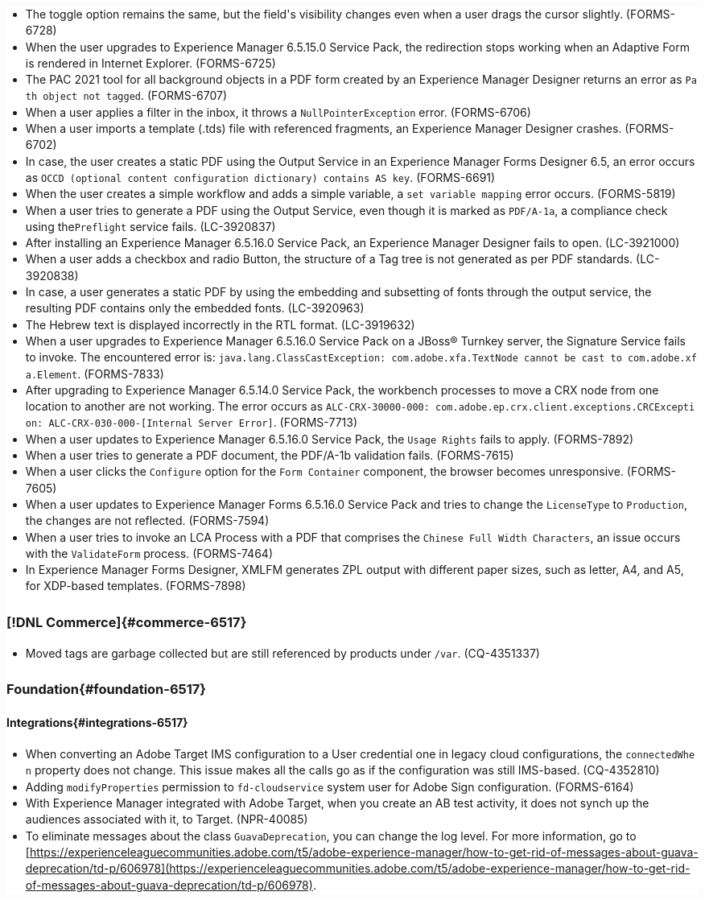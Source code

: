 * The toggle option remains the same, but the field's visibility changes even when a user drags the cursor slightly. (FORMS-6728)
* When the user upgrades to Experience Manager 6.5.15.0 Service Pack, the redirection stops working when an Adaptive Form is rendered in Internet Explorer. (FORMS-6725)
* The PAC 2021 tool for all background objects in a PDF form created by an Experience Manager Designer returns an error as `Path object not tagged`. (FORMS-6707)
* When a user applies a filter in the inbox, it throws a `NullPointerException` error. (FORMS-6706)
* When a user imports a template (.tds) file with referenced fragments, an Experience Manager Designer crashes. (FORMS-6702)
* In case, the user creates a static PDF using the Output Service in an Experience Manager Forms Designer 6.5, an error occurs as `OCCD (optional content configuration dictionary) contains AS key`. (FORMS-6691)
* When the user creates a simple workflow and adds a simple variable, a `set variable mapping` error occurs. (FORMS-5819)
* When a user tries to generate a PDF using the Output Service, even though it is marked as `PDF/A-1a`, a compliance check using the`Preflight` service fails. (LC-3920837)
* After installing an Experience Manager 6.5.16.0 Service Pack, an Experience Manager Designer fails to open. (LC-3921000)
* When a user adds a checkbox and radio Button, the structure of a Tag tree is not generated as per PDF standards. (LC-3920838)
* In case, a user generates a static PDF by using the embedding and subsetting of fonts through the output service, the resulting PDF contains only the embedded fonts. (LC-3920963)
* The Hebrew text is displayed incorrectly in the RTL format. (LC-3919632)
* When a user upgrades to Experience Manager 6.5.16.0 Service Pack on a JBoss&reg; Turnkey server, the Signature Service fails to invoke. The encountered error is: `java.lang.ClassCastException: com.adobe.xfa.TextNode cannot be cast to com.adobe.xfa.Element`. (FORMS-7833)
* After upgrading to Experience Manager 6.5.14.0 Service Pack, the workbench processes to move a CRX node from one location to another are not working. The error occurs as `ALC-CRX-30000-000: com.adobe.ep.crx.client.exceptions.CRCException: ALC-CRX-030-000-[Internal Server Error]`. (FORMS-7713)
* When a user updates to Experience Manager 6.5.16.0 Service Pack, the `Usage Rights` fails to apply. (FORMS-7892)
* When a user tries to generate a PDF document, the PDF/A-1b validation fails. (FORMS-7615)
* When a user clicks the `Configure` option for the `Form Container` component, the browser becomes unresponsive. (FORMS-7605)
* When a user updates to Experience Manager Forms 6.5.16.0 Service Pack and tries to change the `LicenseType` to `Production`, the changes are not reflected. (FORMS-7594)
* When a user tries to invoke an LCA Process with a PDF that comprises the `Chinese Full Width Characters`, an issue occurs with the `ValidateForm` process. (FORMS-7464)
* In Experience Manager Forms Designer, XMLFM generates ZPL output with different paper sizes, such as letter, A4, and A5, for XDP-based templates. (FORMS-7898)

### [!DNL Commerce]{#commerce-6517}

* Moved tags are garbage collected but are still referenced by products under `/var`. (CQ-4351337)

### Foundation{#foundation-6517}

#### Integrations{#integrations-6517}

* When converting an Adobe Target IMS configuration to a User credential one in legacy cloud configurations, the `connectedWhen` property does not change. This issue makes all the calls go as if the configuration was still IMS-based. (CQ-4352810)
* Adding `modifyProperties` permission to `fd-cloudservice` system user for Adobe Sign configuration. (FORMS-6164)
* With Experience Manager integrated with Adobe Target, when you create an AB test activity, it does not synch up the audiences associated with it, to Target. (NPR-40085)
* To eliminate messages about the class `GuavaDeprecation`, you can change the log level. For more information, go to [https://experienceleaguecommunities.adobe.com/t5/adobe-experience-manager/how-to-get-rid-of-messages-about-guava-deprecation/td-p/606978](https://experienceleaguecommunities.adobe.com/t5/adobe-experience-manager/how-to-get-rid-of-messages-about-guava-deprecation/td-p/606978). 
